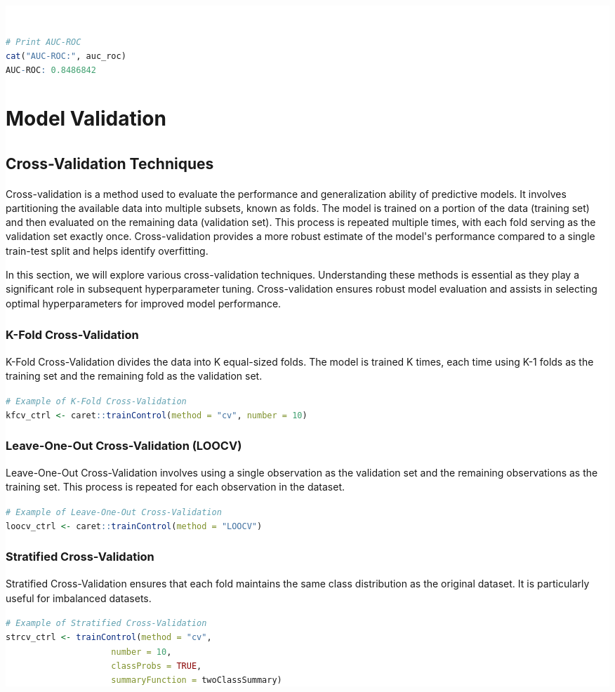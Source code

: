 ```r


# Print AUC-ROC
cat("AUC-ROC:", auc_roc)
AUC-ROC: 0.8486842
```


# Model Validation

## Cross-Validation Techniques

Cross-validation is a method used to evaluate the performance and generalization ability of predictive models. It involves partitioning the available data into multiple subsets, known as folds. The model is trained on a portion of the data (training set) and then evaluated on the remaining data (validation set). This process is repeated multiple times, with each fold serving as the validation set exactly once. Cross-validation provides a more robust estimate of the model's performance compared to a single train-test split and helps identify overfitting.

In this section, we will explore various cross-validation techniques. Understanding these methods is essential as they play a significant role in subsequent hyperparameter tuning. Cross-validation ensures robust model evaluation and assists in selecting optimal hyperparameters for improved model performance.

### K-Fold Cross-Validation

K-Fold Cross-Validation divides the data into K equal-sized folds. The model is trained K times, each time using K-1 folds as the training set and the remaining fold as the validation set.


```r
# Example of K-Fold Cross-Validation
kfcv_ctrl <- caret::trainControl(method = "cv", number = 10)
```

### Leave-One-Out Cross-Validation (LOOCV)
Leave-One-Out Cross-Validation involves using a single observation as the validation set and the remaining observations as the training set. This process is repeated for each observation in the dataset.


```r
# Example of Leave-One-Out Cross-Validation
loocv_ctrl <- caret::trainControl(method = "LOOCV")
```

### Stratified Cross-Validation
Stratified Cross-Validation ensures that each fold maintains the same class distribution as the original dataset. It is particularly useful for imbalanced datasets.


```r
# Example of Stratified Cross-Validation
strcv_ctrl <- trainControl(method = "cv", 
                     number = 10, 
                     classProbs = TRUE, 
                     summaryFunction = twoClassSummary)
```

